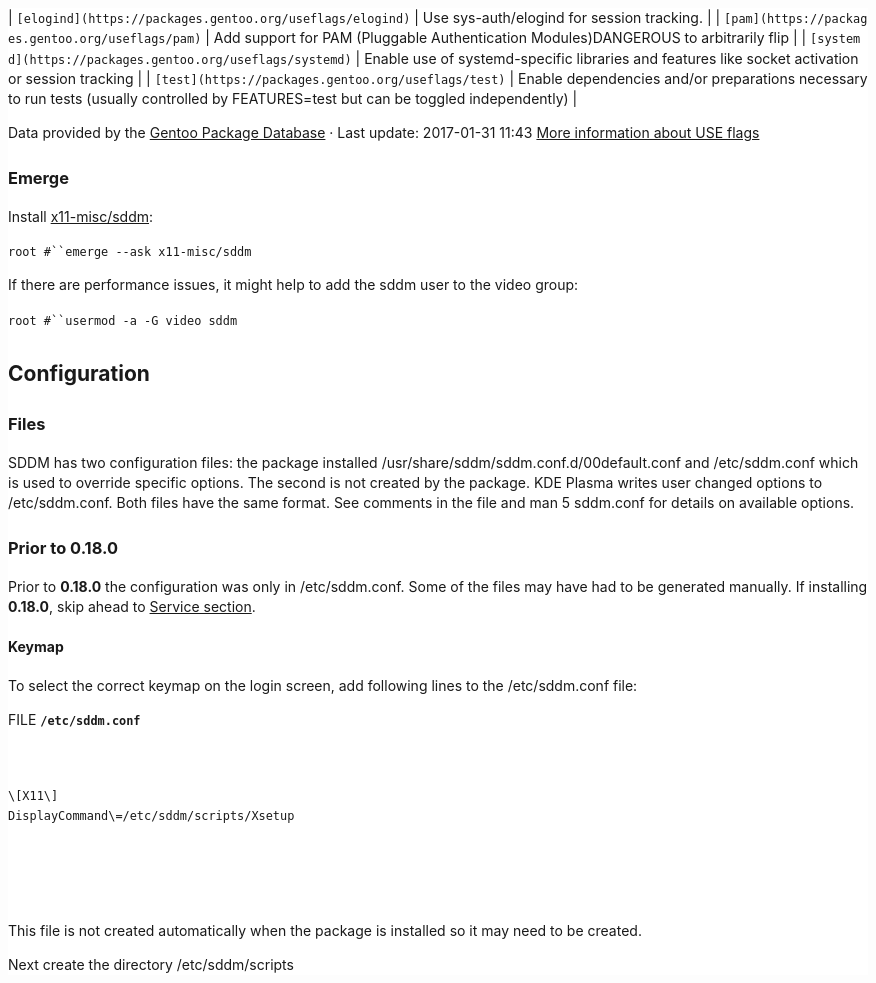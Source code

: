 | `[elogind](https://packages.gentoo.org/useflags/elogind)` | Use sys-auth/elogind for session tracking. |
| `[pam](https://packages.gentoo.org/useflags/pam)` | Add support for PAM (Pluggable Authentication Modules)DANGEROUS to arbitrarily flip |
| `[systemd](https://packages.gentoo.org/useflags/systemd)` | Enable use of systemd-specific libraries and features like socket activation or session tracking |
| `[test](https://packages.gentoo.org/useflags/test)` | Enable dependencies and/or preparations necessary to run tests (usually controlled by FEATURES=test but can be toggled independently) |

Data provided by the [Gentoo Package Database](https://packages.gentoo.org) · Last update: 2017-01-31 11:43 [More information about USE flags](/wiki/Handbook:AMD64/Working/USE)

### Emerge

Install [x11-misc/sddm](https://packages.gentoo.org/packages/x11-misc/sddm):

`root #``emerge --ask x11-misc/sddm`

If there are performance issues, it might help to add the sddm user to the video group:

`root #``usermod -a -G video sddm`

Configuration
-------------

### Files

SDDM has two configuration files: the package installed /usr/share/sddm/sddm.conf.d/00default.conf and /etc/sddm.conf which is used to override specific options. The second is not created by the package. KDE Plasma writes user changed options to /etc/sddm.conf. Both files have the same format. See comments in the file and man 5 sddm.conf for details on available options.

### Prior to 0.18.0

Prior to **0.18.0** the configuration was only in /etc/sddm.conf. Some of the files may have had to be generated manually. If installing **0.18.0**, skip ahead to [Service section](#Service).

#### Keymap

To select the correct keymap on the login screen, add following lines to the /etc/sddm.conf file:

FILE **`/etc/sddm.conf`**

```


\[X11\]
DisplayCommand\=/etc/sddm/scripts/Xsetup





```

This file is not created automatically when the package is installed so it may need to be created.

Next create the directory /etc/sddm/scripts
